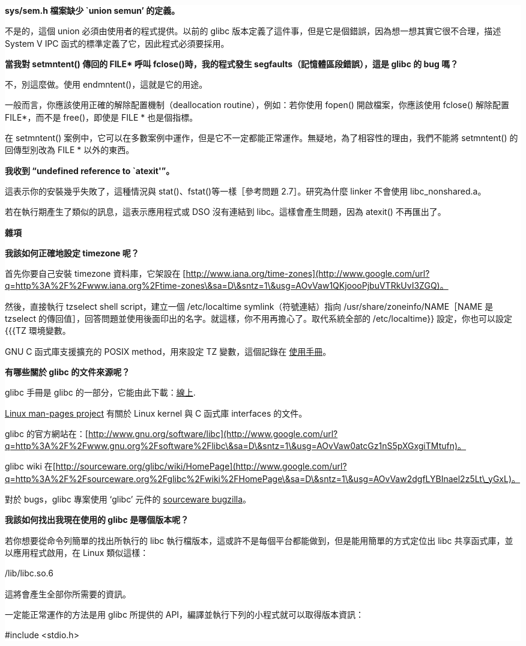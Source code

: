 **sys/sem.h 檔案缺少 \`union semun’ 的定義。**

不是的，這個 union 必須由使用者的程式提供。以前的 glibc 版本定義了這件事，但是它是個錯誤，因為想一想其實它很不合理，描述 System V IPC 函式的標準定義了它，因此程式必須要採用。

**當我對 setmntent() 傳回的 FILE\* 呼叫 fclose()時，我的程式發生 segfaults（記憶體區段錯誤），這是 glibc 的 bug 嗎？**

不，別這麼做。使用 endmntent()，這就是它的用途。

一般而言，你應該使用正確的解除配置機制（deallocation routine），例如：若你使用 fopen() 開啟檔案，你應該使用 fclose() 解除配置 FILE\*，而不是 free()，即使是 FILE \* 也是個指標。

在 setmntent() 案例中，它可以在多數案例中運作，但是它不一定都能正常運作。無疑地，為了相容性的理由，我們不能將 setmntent() 的回傳型別改為 FILE \* 以外的東西。

**我收到 “undefined reference to \`atexit'”。**

這表示你的安裝幾乎失敗了，這種情況與 stat()、fstat()等一樣［參考問題 2.7］。研究為什麼 linker 不會使用 libc\_nonshared.a。

若在執行期產生了類似的訊息，這表示應用程式或 DSO 沒有連結到 libc。這樣會產生問題，因為 atexit() 不再匯出了。

**雜項**

**我該如何正確地設定 timezone 呢？**

首先你要自己安裝 timezone 資料庫，它架設在 [http://www.iana.org/time-zones](http://www.google.com/url?q=http%3A%2F%2Fwww.iana.org%2Ftime-zones\&sa=D\&sntz=1\&usg=AOvVaw1QKjoooPjbuVTRkUvI3ZGQ)。

然後，直接執行 tzselect shell script，建立一個 /etc/localtime symlink（符號連結）指向 /usr/share/zoneinfo/NAME［NAME 是 tzselect 的傳回值］，回答問題並使用後面印出的名字。就這樣，你不用再擔心了。取代系統全部的 /etc/localtime\}} 設定，你也可以設定 \{{{TZ 環境變數。

GNU C 函式庫支援擴充的 POSIX method，用來設定 TZ 變數，這個記錄在 [使用手冊](http://www.google.com/url?q=http%3A%2F%2Fwww.gnu.org%2Fsoftware%2Flibc%2Fmanual%2Fhtml\_node%2FTZ-Variable.html%23TZ-Variable\&sa=D\&sntz=1\&usg=AOvVaw067GIMV1tillEoexU76YoM)。

**有哪些關於 glibc 的文件來源呢？**

glibc 手冊是 glibc 的一部分，它能由此下載：[線上](http://www.google.com/url?q=http%3A%2F%2Fwww.gnu.org%2Fsoftware%2Flibc%2Fmanual%2F\&sa=D\&sntz=1\&usg=AOvVaw3hGuqLko2kHL0OIUrkpJof).

[Linux man-pages project](http://www.google.com/url?q=http%3A%2F%2Fwww.kernel.org%2Fdoc%2Fman-pages%2F\&sa=D\&sntz=1\&usg=AOvVaw1RxqJLlPMUeyARmsgobSsq) 有關於 Linux kernel 與 C 函式庫 interfaces 的文件。

glibc 的官方網站在：[http://www.gnu.org/software/libc](http://www.google.com/url?q=http%3A%2F%2Fwww.gnu.org%2Fsoftware%2Flibc\&sa=D\&sntz=1\&usg=AOvVaw0atcGz1nS5pXGxgiTMtufn)。

glibc wiki 在[http://sourceware.org/glibc/wiki/HomePage](http://www.google.com/url?q=http%3A%2F%2Fsourceware.org%2Fglibc%2Fwiki%2FHomePage\&sa=D\&sntz=1\&usg=AOvVaw2dgfLYBInael2z5Lt\_yGxL)。

對於 bugs，glibc 專案使用 ‘glibc’ 元件的 [sourceware bugzilla](http://www.google.com/url?q=http%3A%2F%2Fsourceware.org%2Fbugzilla%2F\&sa=D\&sntz=1\&usg=AOvVaw0V90GbUO2E207mmNQXG24h)。

**我該如何找出我現在使用的 glibc 是哪個版本呢？**

若你想要從命令列簡單的找出所執行的 libc 執行檔版本，這或許不是每個平台都能做到，但是能用簡單的方式定位出 libc 共享函式庫，並以應用程式啟用，在 Linux 類似這樣：

/lib/libc.so.6

這將會產生全部你所需要的資訊。

一定能正常運作的方法是用 glibc 所提供的 API，編譯並執行下列的小程式就可以取得版本資訊：

\#include \<stdio.h>
